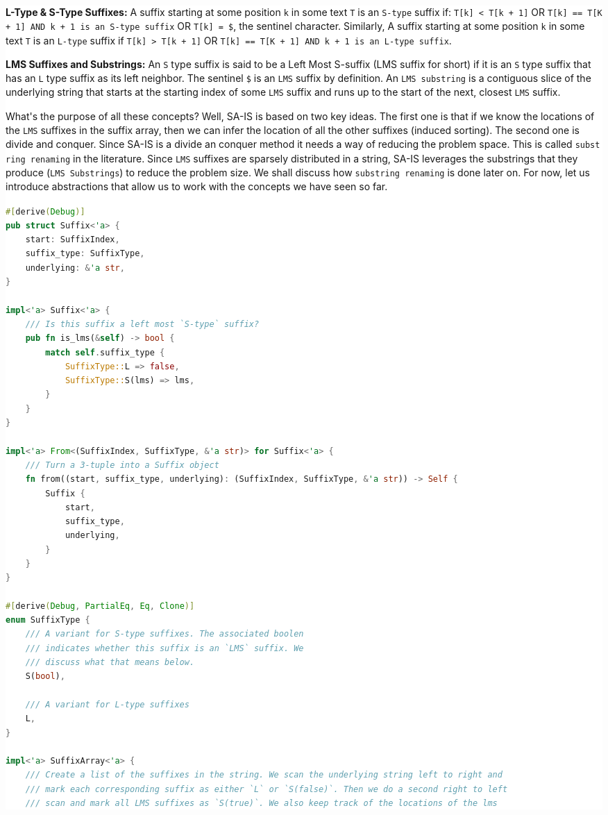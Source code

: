 **L-Type & S-Type Suffixes:** A suffix starting at some position `k` in some text `T` is an `S-type` suffix if: `T[k] < T[k + 1]` OR `T[k] == T[K + 1] AND k + 1 is an S-type suffix` OR `T[k] = $`, the sentinel character. Similarly, A suffix starting at some position `k` in some text `T` is an `L-type` suffix if `T[k] > T[k + 1]` OR `T[k] == T[K + 1] AND k + 1 is an L-type suffix`. 

**LMS Suffixes and Substrings:** An `S` type suffix is said to be a Left Most S-suffix (LMS suffix for short) if it is an `S` type suffix that has an `L` type suffix as its left neighbor. The sentinel `$` is an `LMS` suffix by definition. An `LMS substring` is a contiguous slice of the underlying string that starts at the starting index of some `LMS` suffix and runs up to the start of the next, closest `LMS` suffix.

What's the purpose of all these concepts? Well, SA-IS is based on two key ideas. The first one is that if we know the locations of the `LMS` suffixes in the suffix array, then we can infer the location of all the other suffixes (induced sorting). The second one is divide and conquer. Since SA-IS is a divide an conquer method it needs a way of reducing the problem space. This is called `substring renaming` in the literature. Since `LMS` suffixes are sparsely distributed in a string, SA-IS leverages the substrings that they produce (`LMS Substrings`) to reduce the problem size. We shall discuss how `substring renaming` is done later on. For now, let us introduce abstractions that allow us to work with the concepts we have seen so far.
```rust
#[derive(Debug)]
pub struct Suffix<'a> {
    start: SuffixIndex,
    suffix_type: SuffixType,
    underlying: &'a str,
}

impl<'a> Suffix<'a> {
    /// Is this suffix a left most `S-type` suffix?
    pub fn is_lms(&self) -> bool {
        match self.suffix_type {
            SuffixType::L => false,
            SuffixType::S(lms) => lms,
        }
    }
}

impl<'a> From<(SuffixIndex, SuffixType, &'a str)> for Suffix<'a> {
    /// Turn a 3-tuple into a Suffix object
    fn from((start, suffix_type, underlying): (SuffixIndex, SuffixType, &'a str)) -> Self {
        Suffix {
            start,
            suffix_type,
            underlying,
        }
    }
}

#[derive(Debug, PartialEq, Eq, Clone)]
enum SuffixType {
    /// A variant for S-type suffixes. The associated boolen
    /// indicates whether this suffix is an `LMS` suffix. We
    /// discuss what that means below.
    S(bool),

    /// A variant for L-type suffixes
    L,
}

impl<'a> SuffixArray<'a> {
    /// Create a list of the suffixes in the string. We scan the underlying string left to right and
    /// mark each corresponding suffix as either `L` or `S(false)`. Then we do a second right to left
    /// scan and mark all LMS suffixes as `S(true)`. We also keep track of the locations of the lms
```